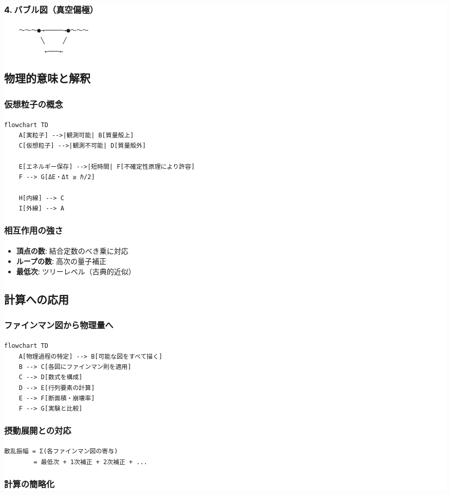 ### 4. バブル図（真空偏極）

```
    ～～～●→─────→●～～～
          ╲     ╱
           ←───←
```

## 物理的意味と解釈

### 仮想粒子の概念

```mermaid
flowchart TD
    A[実粒子] -->|観測可能| B[質量殻上]
    C[仮想粒子] -->|観測不可能| D[質量殻外]
    
    E[エネルギー保存] -->|短時間| F[不確定性原理により許容]
    F --> G[ΔE・Δt ≥ ℏ/2]
    
    H[内線] --> C
    I[外線] --> A
```

### 相互作用の強さ

- **頂点の数**: 結合定数のべき乗に対応
- **ループの数**: 高次の量子補正
- **最低次**: ツリーレベル（古典的近似）

## 計算への応用

### ファインマン図から物理量へ

```mermaid
flowchart TD
    A[物理過程の特定] --> B[可能な図をすべて描く]
    B --> C[各図にファインマン則を適用]
    C --> D[数式を構成]
    D --> E[行列要素の計算]
    E --> F[断面積・崩壊率]
    F --> G[実験と比較]
```

### 摂動展開との対応

```
散乱振幅 = Σ(各ファインマン図の寄与)
        = 最低次 + 1次補正 + 2次補正 + ...
```

### 計算の簡略化
